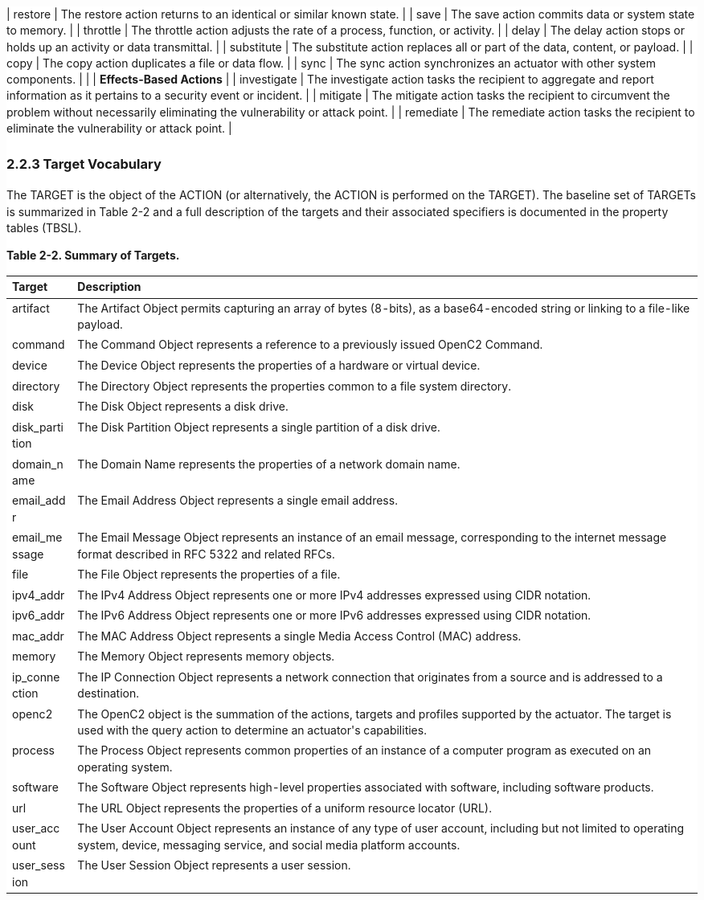 |  restore  | The restore action returns to an identical or similar known state. |
|  save  | The save action commits data or system state to memory. |
|  throttle  | The throttle action adjusts the rate of a process, function, or activity. |
|  delay  | The delay action stops or holds up an activity or data transmittal. |
|  substitute  | The substitute action replaces all or part of the data, content, or payload. |
|  copy  | The copy action duplicates a file or data flow. |
|  sync  | The sync action synchronizes an actuator with other system components. |
|   | **Effects-Based Actions** |
|  investigate  | The investigate action tasks the recipient to aggregate and report information as it pertains to a security event or incident. |
|  mitigate  | The mitigate action tasks the recipient to circumvent the problem without necessarily eliminating the vulnerability or attack point. |
|  remediate  | The remediate action tasks the recipient to eliminate the vulnerability or attack point. |

### 2.2.3 Target Vocabulary
The TARGET is the object of the ACTION (or alternatively, the ACTION is performed on the TARGET).  The baseline set of TARGETs is summarized in Table 2-2 and a full description of the targets and their associated specifiers is documented in the property tables (TBSL).

**Table 2-2. Summary of Targets.**

|  Target | Description |
| :---|:---|
|  artifact | The Artifact Object permits capturing an array of bytes (8-bits), as a base64-encoded string or linking to a file-like payload. |
|  command | The Command Object represents a reference to a previously issued OpenC2 Command. |
|  device | The Device Object represents the properties of a hardware or virtual device. |
|  directory | The Directory Object represents the properties common to a file system directory. |
|  disk | The Disk Object represents a disk drive. |
|  disk_partition | The Disk Partition Object represents a single partition of a disk drive. |
|  domain_name | The Domain Name represents the properties of a network domain name. |
|  email_addr | The Email Address Object represents a single email address. |
|  email_message | The Email Message Object represents an instance of an email message, corresponding to the internet message format described in RFC 5322 and related RFCs. |
|  file | The File Object represents the properties of a file. |
|  ipv4_addr | The IPv4 Address Object represents one or more IPv4 addresses expressed using CIDR notation. |
|  ipv6_addr | The IPv6 Address Object represents one or more IPv6 addresses expressed using CIDR notation. |
|  mac_addr | The MAC Address Object represents a single Media Access Control (MAC) address. |
|  memory | The Memory Object represents memory objects. |
|  ip_connection | The IP Connection Object represents a network connection that originates from a source and is addressed to a destination. |
|  openc2 | The OpenC2 object is the summation of the actions, targets and profiles supported by the actuator. The target is used with the query action to determine an actuator's capabilities. |
|  process | The Process Object represents common properties of an instance of a computer program as executed on an operating system. |
|  software | The Software Object represents high-level properties associated with software, including software products. |
|  url | The URL Object represents the properties of a uniform resource locator (URL). |
|  user_account | The User Account Object represents an instance of any type of user account, including but not limited to operating system, device, messaging service, and social media platform accounts. |
|  user_session | The User Session Object represents a user session. |